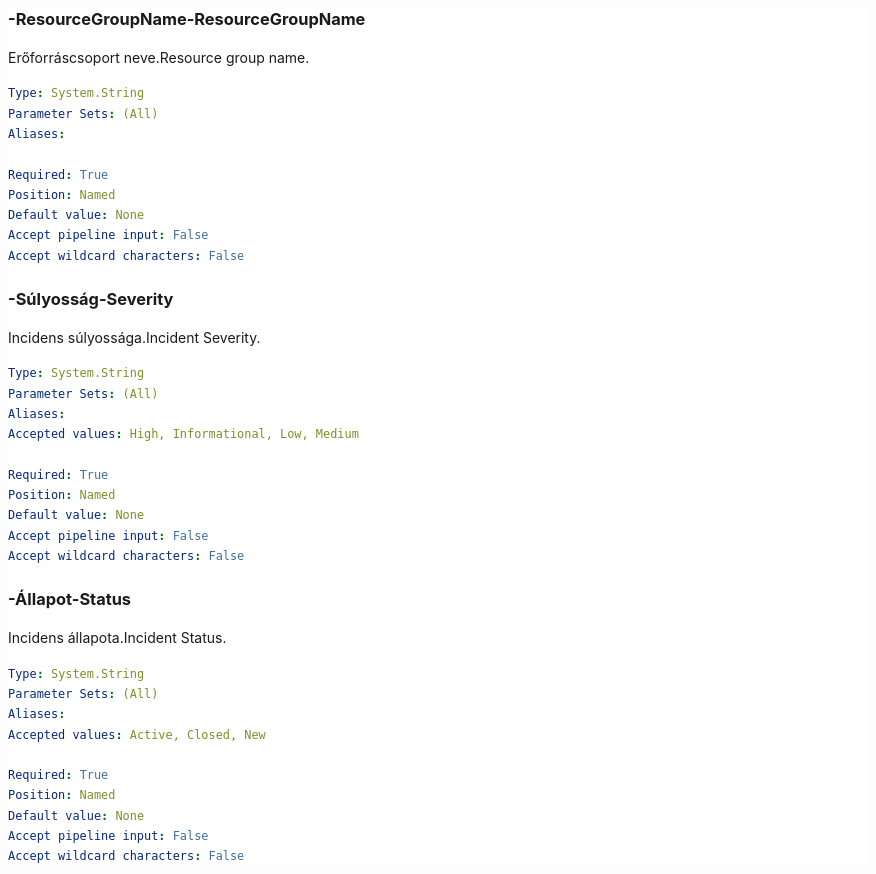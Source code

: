 ### <span data-ttu-id="1c978-128">-ResourceGroupName</span><span class="sxs-lookup"><span data-stu-id="1c978-128">-ResourceGroupName</span></span>
<span data-ttu-id="1c978-129">Erőforráscsoport neve.</span><span class="sxs-lookup"><span data-stu-id="1c978-129">Resource group name.</span></span>

```yaml
Type: System.String
Parameter Sets: (All)
Aliases:

Required: True
Position: Named
Default value: None
Accept pipeline input: False
Accept wildcard characters: False
```

### <span data-ttu-id="1c978-130">-Súlyosság</span><span class="sxs-lookup"><span data-stu-id="1c978-130">-Severity</span></span>
<span data-ttu-id="1c978-131">Incidens súlyossága.</span><span class="sxs-lookup"><span data-stu-id="1c978-131">Incident Severity.</span></span>

```yaml
Type: System.String
Parameter Sets: (All)
Aliases:
Accepted values: High, Informational, Low, Medium

Required: True
Position: Named
Default value: None
Accept pipeline input: False
Accept wildcard characters: False
```

### <span data-ttu-id="1c978-132">-Állapot</span><span class="sxs-lookup"><span data-stu-id="1c978-132">-Status</span></span>
<span data-ttu-id="1c978-133">Incidens állapota.</span><span class="sxs-lookup"><span data-stu-id="1c978-133">Incident Status.</span></span>

```yaml
Type: System.String
Parameter Sets: (All)
Aliases:
Accepted values: Active, Closed, New

Required: True
Position: Named
Default value: None
Accept pipeline input: False
Accept wildcard characters: False
```
